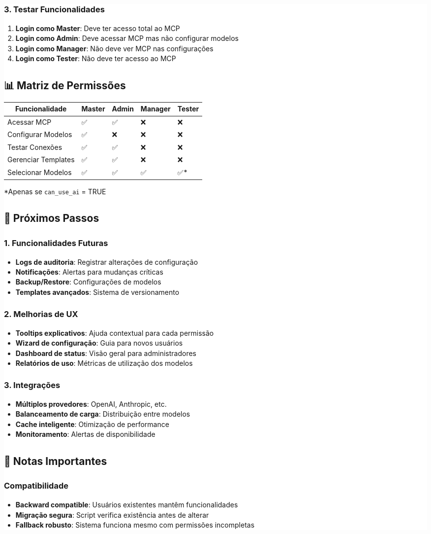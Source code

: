 ### 3. Testar Funcionalidades
1. **Login como Master**: Deve ter acesso total ao MCP
2. **Login como Admin**: Deve acessar MCP mas não configurar modelos
3. **Login como Manager**: Não deve ver MCP nas configurações
4. **Login como Tester**: Não deve ter acesso ao MCP

## 📊 Matriz de Permissões

| Funcionalidade | Master | Admin | Manager | Tester |
|---|---|---|---|---|
| Acessar MCP | ✅ | ✅ | ❌ | ❌ |
| Configurar Modelos | ✅ | ❌ | ❌ | ❌ |
| Testar Conexões | ✅ | ✅ | ❌ | ❌ |
| Gerenciar Templates | ✅ | ✅ | ❌ | ❌ |
| Selecionar Modelos | ✅ | ✅ | ✅ | ✅* |

*Apenas se `can_use_ai` = TRUE

## 🔄 Próximos Passos

### 1. Funcionalidades Futuras
- **Logs de auditoria**: Registrar alterações de configuração
- **Notificações**: Alertas para mudanças críticas
- **Backup/Restore**: Configurações de modelos
- **Templates avançados**: Sistema de versionamento

### 2. Melhorias de UX
- **Tooltips explicativos**: Ajuda contextual para cada permissão
- **Wizard de configuração**: Guia para novos usuários
- **Dashboard de status**: Visão geral para administradores
- **Relatórios de uso**: Métricas de utilização dos modelos

### 3. Integrações
- **Múltiplos provedores**: OpenAI, Anthropic, etc.
- **Balanceamento de carga**: Distribuição entre modelos
- **Cache inteligente**: Otimização de performance
- **Monitoramento**: Alertas de disponibilidade

## 📝 Notas Importantes

### Compatibilidade
- **Backward compatible**: Usuários existentes mantêm funcionalidades
- **Migração segura**: Script verifica existência antes de alterar
- **Fallback robusto**: Sistema funciona mesmo com permissões incompletas
